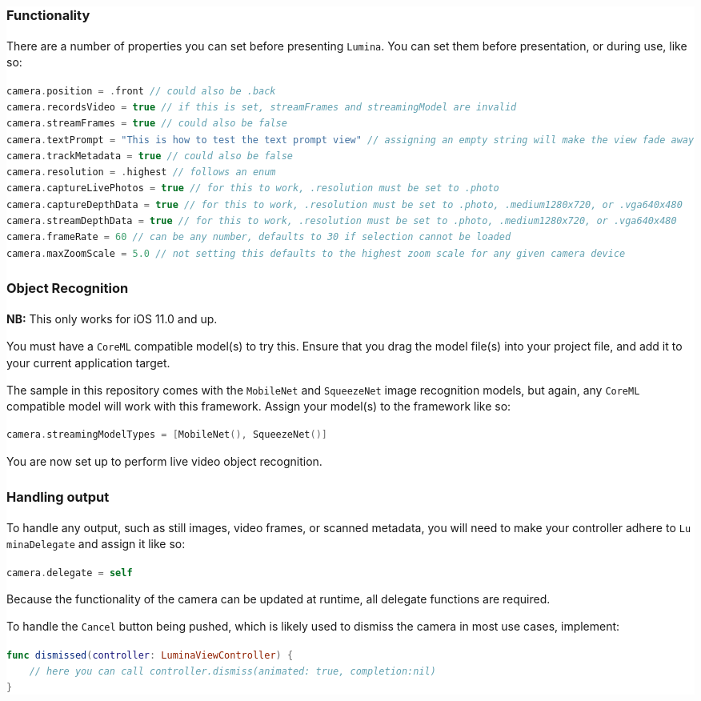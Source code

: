 ### Functionality

There are a number of properties you can set before presenting `Lumina`. You can set them before presentation, or during use, like so:

```swift
camera.position = .front // could also be .back
camera.recordsVideo = true // if this is set, streamFrames and streamingModel are invalid
camera.streamFrames = true // could also be false
camera.textPrompt = "This is how to test the text prompt view" // assigning an empty string will make the view fade away
camera.trackMetadata = true // could also be false
camera.resolution = .highest // follows an enum
camera.captureLivePhotos = true // for this to work, .resolution must be set to .photo
camera.captureDepthData = true // for this to work, .resolution must be set to .photo, .medium1280x720, or .vga640x480
camera.streamDepthData = true // for this to work, .resolution must be set to .photo, .medium1280x720, or .vga640x480
camera.frameRate = 60 // can be any number, defaults to 30 if selection cannot be loaded
camera.maxZoomScale = 5.0 // not setting this defaults to the highest zoom scale for any given camera device
```

### Object Recognition

**NB:** This only works for iOS 11.0 and up.

You must have a `CoreML` compatible model(s) to try this. Ensure that you drag the model file(s) into your project file, and add it to your current application target.

The sample in this repository comes with the `MobileNet` and `SqueezeNet` image recognition models, but again, any `CoreML` compatible model will work with this framework. Assign your model(s) to the framework like so:

```swift
camera.streamingModelTypes = [MobileNet(), SqueezeNet()]
```

You are now set up to perform live video object recognition.

### Handling output

To handle any output, such as still images, video frames, or scanned metadata, you will need to make your controller adhere to `LuminaDelegate` and assign it like so:

```swift
camera.delegate = self
```

Because the functionality of the camera can be updated at runtime, all delegate functions are required.

To handle the `Cancel` button being pushed, which is likely used to dismiss the camera in most use cases, implement:

```swift
func dismissed(controller: LuminaViewController) {
    // here you can call controller.dismiss(animated: true, completion:nil)
}
```
